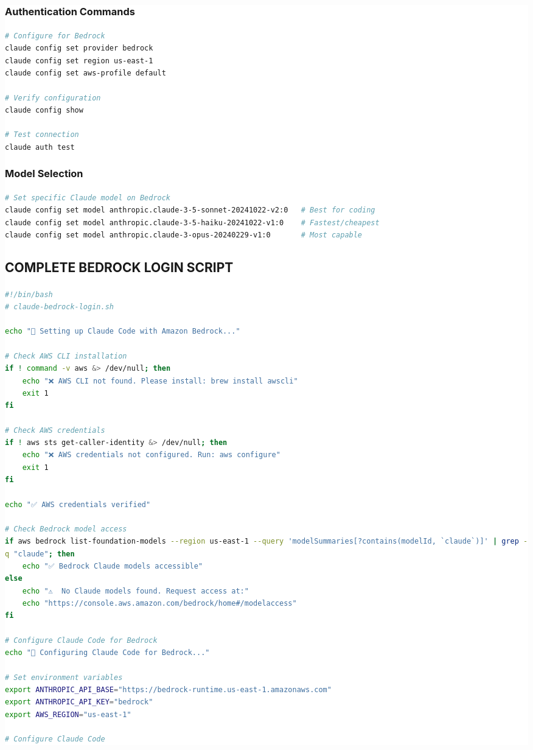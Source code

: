 ### Authentication Commands

```bash
# Configure for Bedrock
claude config set provider bedrock
claude config set region us-east-1
claude config set aws-profile default

# Verify configuration
claude config show

# Test connection
claude auth test
```

### Model Selection

```bash
# Set specific Claude model on Bedrock
claude config set model anthropic.claude-3-5-sonnet-20241022-v2:0   # Best for coding
claude config set model anthropic.claude-3-5-haiku-20241022-v1:0    # Fastest/cheapest
claude config set model anthropic.claude-3-opus-20240229-v1:0       # Most capable
```

## COMPLETE BEDROCK LOGIN SCRIPT

```bash
#!/bin/bash
# claude-bedrock-login.sh

echo "🔐 Setting up Claude Code with Amazon Bedrock..."

# Check AWS CLI installation
if ! command -v aws &> /dev/null; then
    echo "❌ AWS CLI not found. Please install: brew install awscli"
    exit 1
fi

# Check AWS credentials
if ! aws sts get-caller-identity &> /dev/null; then
    echo "❌ AWS credentials not configured. Run: aws configure"
    exit 1
fi

echo "✅ AWS credentials verified"

# Check Bedrock model access
if aws bedrock list-foundation-models --region us-east-1 --query 'modelSummaries[?contains(modelId, `claude`)]' | grep -q "claude"; then
    echo "✅ Bedrock Claude models accessible"
else
    echo "⚠️  No Claude models found. Request access at:"
    echo "https://console.aws.amazon.com/bedrock/home#/modelaccess"
fi

# Configure Claude Code for Bedrock
echo "🔧 Configuring Claude Code for Bedrock..."

# Set environment variables
export ANTHROPIC_API_BASE="https://bedrock-runtime.us-east-1.amazonaws.com"
export ANTHROPIC_API_KEY="bedrock"
export AWS_REGION="us-east-1"

# Configure Claude Code
```